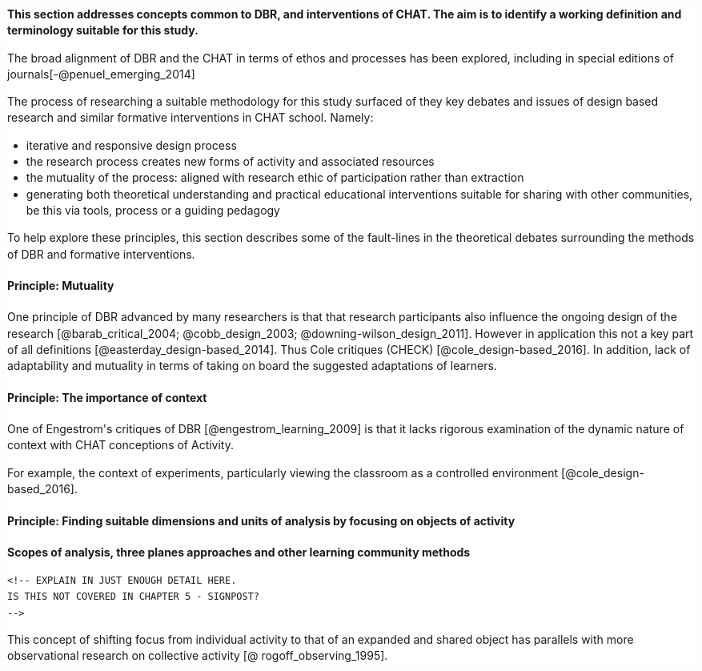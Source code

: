 **This section addresses concepts common to DBR, and interventions of
CHAT. The aim is to identify a working definition and terminology
suitable for this study.**

The broad alignment of DBR and the CHAT in terms of ethos and processes
has been explored, including in special editions of
journals[-@penuel_emerging_2014]

The process of researching a suitable methodology for this study
surfaced of they key debates and issues of design based research and
similar formative interventions in CHAT school. Namely:

-   iterative and responsive design process
-   the research process creates new forms of activity and associated
    resources
-   the mutuality of the process: aligned with research ethic of
    participation rather than extraction
-   generating both theoretical understanding and practical educational
    interventions suitable for sharing with other communities, be this
    via tools, process or a guiding pedagogy

To help explore these principles, this section describes some of the
fault-lines in the theoretical debates surrounding the methods of DBR
and formative interventions.

#### Principle: Mutuality

One principle of DBR advanced by many researchers is that that research
participants also influence the ongoing design of the research
[@barab_critical_2004; @cobb_design_2003; @downing-wilson_design_2011].
However in application this not a key part of all definitions
[@easterday_design-based_2014]. Thus Cole critiques (CHECK)
[@cole_design-based_2016]. In addition, lack of adaptability and
mutuality in terms of taking on board the suggested adaptations of
learners.

#### Principle: The importance of context

One of Engestrom's critiques of DBR [@engestrom_learning_2009] is that
it lacks rigorous examination of the dynamic nature of context with CHAT
conceptions of Activity.

For example, the context of experiments, particularly viewing the
classroom as a controlled environment [@cole_design-based_2016].

#### Principle: Finding suitable dimensions and units of analysis by focusing on objects of activity

**Scopes of analysis, three planes approaches and other learning
community methods**

```{=html}
<!-- EXPLAIN IN JUST ENOUGH DETAIL HERE.
IS THIS NOT COVERED IN CHAPTER 5 - SIGNPOST?
-->
```
This concept of shifting focus from individual activity to that of an
expanded and shared object has parallels with more observational
research on collective activity \[@ rogoff_observing_1995\].
